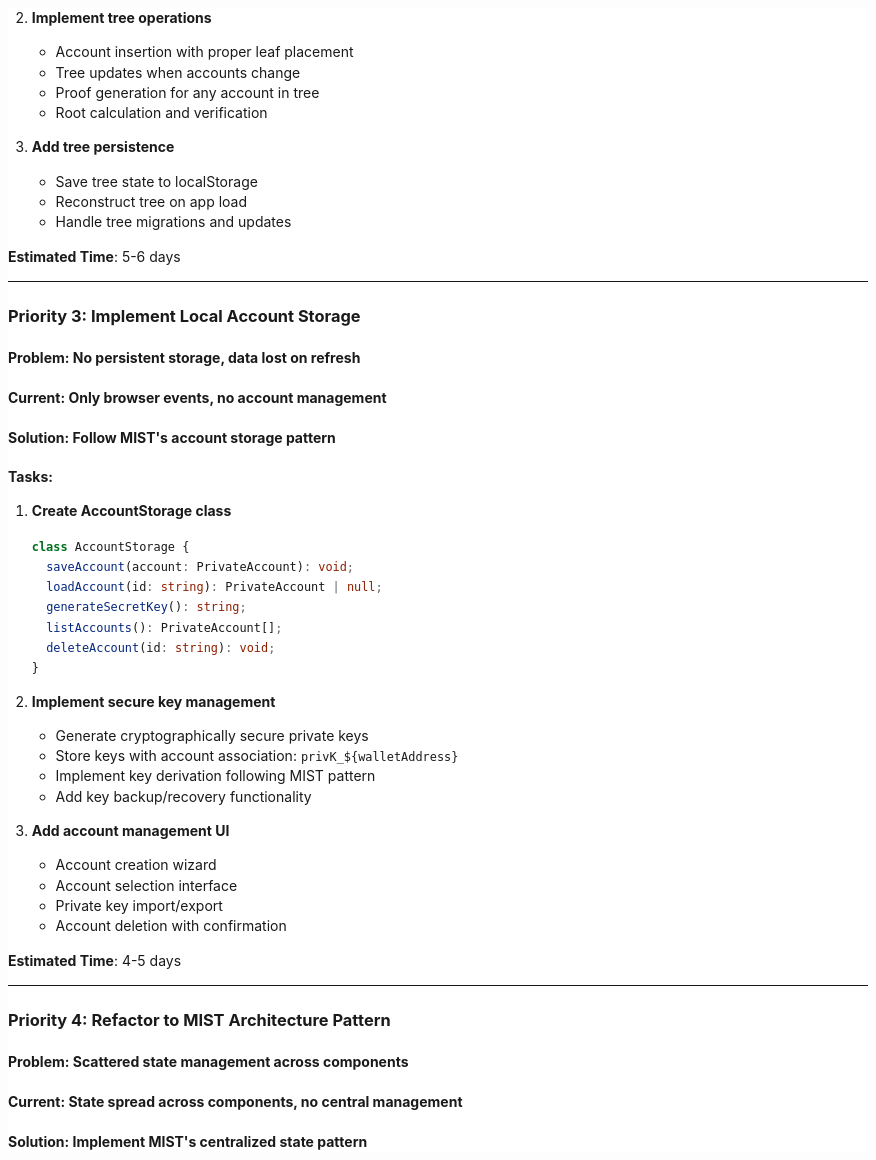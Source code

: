 2. **Implement tree operations**
   - Account insertion with proper leaf placement
   - Tree updates when accounts change
   - Proof generation for any account in tree
   - Root calculation and verification

3. **Add tree persistence**
   - Save tree state to localStorage
   - Reconstruct tree on app load
   - Handle tree migrations and updates

**Estimated Time**: 5-6 days

---

### **Priority 3: Implement Local Account Storage**

#### **Problem**: No persistent storage, data lost on refresh
#### **Current**: Only browser events, no account management
#### **Solution**: Follow MIST's account storage pattern

**Tasks:**
1. **Create AccountStorage class**
   ```typescript
   class AccountStorage {
     saveAccount(account: PrivateAccount): void;
     loadAccount(id: string): PrivateAccount | null;
     generateSecretKey(): string;
     listAccounts(): PrivateAccount[];
     deleteAccount(id: string): void;
   }
   ```

2. **Implement secure key management**
   - Generate cryptographically secure private keys
   - Store keys with account association: `privK_${walletAddress}`
   - Implement key derivation following MIST pattern
   - Add key backup/recovery functionality

3. **Add account management UI**
   - Account creation wizard
   - Account selection interface  
   - Private key import/export
   - Account deletion with confirmation

**Estimated Time**: 4-5 days

---

### **Priority 4: Refactor to MIST Architecture Pattern**

#### **Problem**: Scattered state management across components
#### **Current**: State spread across components, no central management
#### **Solution**: Implement MIST's centralized state pattern
